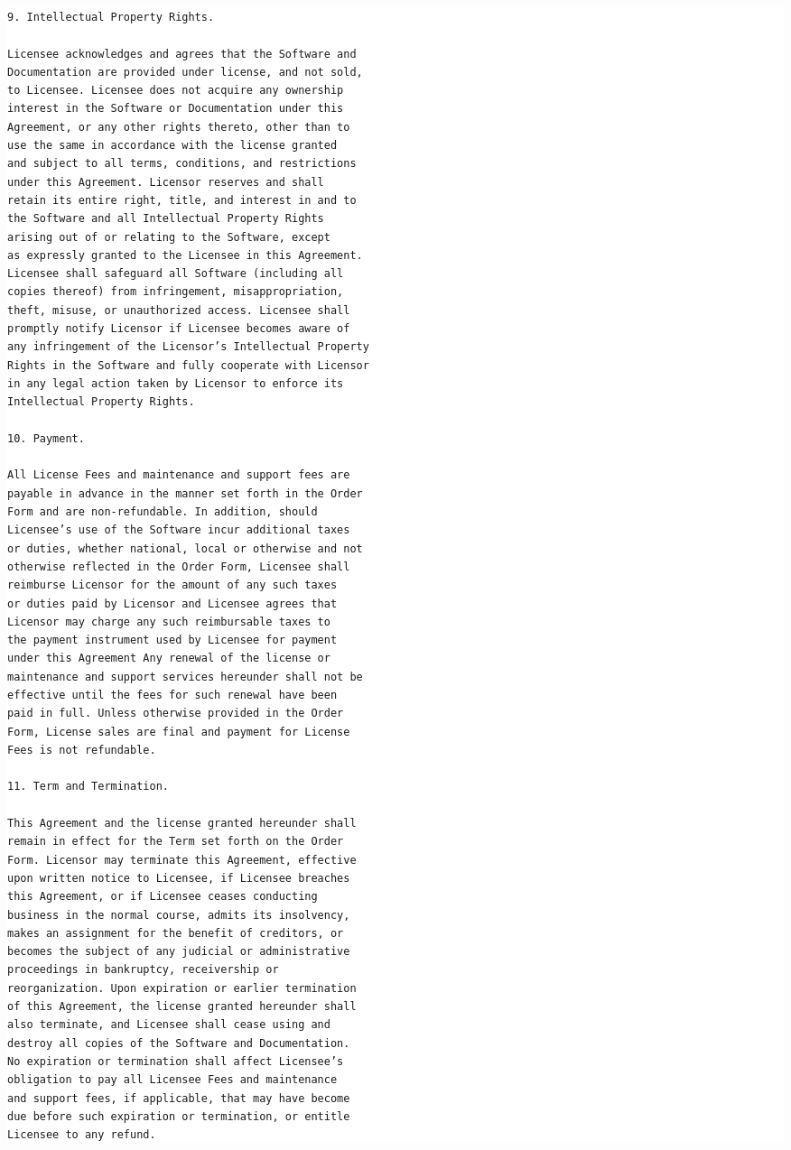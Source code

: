     9. Intellectual Property Rights.

    Licensee acknowledges and agrees that the Software and
    Documentation are provided under license, and not sold,
    to Licensee. Licensee does not acquire any ownership
    interest in the Software or Documentation under this
    Agreement, or any other rights thereto, other than to
    use the same in accordance with the license granted
    and subject to all terms, conditions, and restrictions
    under this Agreement. Licensor reserves and shall
    retain its entire right, title, and interest in and to
    the Software and all Intellectual Property Rights
    arising out of or relating to the Software, except
    as expressly granted to the Licensee in this Agreement.
    Licensee shall safeguard all Software (including all
    copies thereof) from infringement, misappropriation,
    theft, misuse, or unauthorized access. Licensee shall
    promptly notify Licensor if Licensee becomes aware of
    any infringement of the Licensor’s Intellectual Property
    Rights in the Software and fully cooperate with Licensor
    in any legal action taken by Licensor to enforce its
    Intellectual Property Rights.

    10. Payment.

    All License Fees and maintenance and support fees are
    payable in advance in the manner set forth in the Order
    Form and are non-refundable. In addition, should
    Licensee’s use of the Software incur additional taxes
    or duties, whether national, local or otherwise and not
    otherwise reflected in the Order Form, Licensee shall
    reimburse Licensor for the amount of any such taxes
    or duties paid by Licensor and Licensee agrees that
    Licensor may charge any such reimbursable taxes to
    the payment instrument used by Licensee for payment
    under this Agreement Any renewal of the license or
    maintenance and support services hereunder shall not be
    effective until the fees for such renewal have been
    paid in full. Unless otherwise provided in the Order
    Form, License sales are final and payment for License
    Fees is not refundable.

    11. Term and Termination.

    This Agreement and the license granted hereunder shall
    remain in effect for the Term set forth on the Order
    Form. Licensor may terminate this Agreement, effective
    upon written notice to Licensee, if Licensee breaches
    this Agreement, or if Licensee ceases conducting
    business in the normal course, admits its insolvency,
    makes an assignment for the benefit of creditors, or
    becomes the subject of any judicial or administrative
    proceedings in bankruptcy, receivership or
    reorganization. Upon expiration or earlier termination
    of this Agreement, the license granted hereunder shall
    also terminate, and Licensee shall cease using and
    destroy all copies of the Software and Documentation.
    No expiration or termination shall affect Licensee’s
    obligation to pay all Licensee Fees and maintenance
    and support fees, if applicable, that may have become
    due before such expiration or termination, or entitle
    Licensee to any refund.
